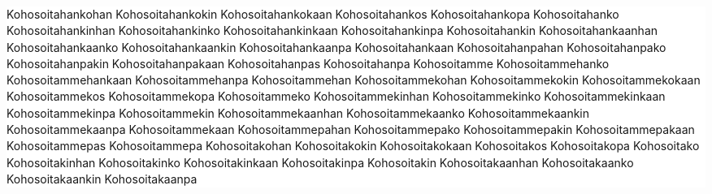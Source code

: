 Kohosoitahankohan
Kohosoitahankokin
Kohosoitahankokaan
Kohosoitahankos
Kohosoitahankopa
Kohosoitahanko
Kohosoitahankinhan
Kohosoitahankinko
Kohosoitahankinkaan
Kohosoitahankinpa
Kohosoitahankin
Kohosoitahankaanhan
Kohosoitahankaanko
Kohosoitahankaankin
Kohosoitahankaanpa
Kohosoitahankaan
Kohosoitahanpahan
Kohosoitahanpako
Kohosoitahanpakin
Kohosoitahanpakaan
Kohosoitahanpas
Kohosoitahanpa
Kohosoitamme
Kohosoitammehanko
Kohosoitammehankaan
Kohosoitammehanpa
Kohosoitammehan
Kohosoitammekohan
Kohosoitammekokin
Kohosoitammekokaan
Kohosoitammekos
Kohosoitammekopa
Kohosoitammeko
Kohosoitammekinhan
Kohosoitammekinko
Kohosoitammekinkaan
Kohosoitammekinpa
Kohosoitammekin
Kohosoitammekaanhan
Kohosoitammekaanko
Kohosoitammekaankin
Kohosoitammekaanpa
Kohosoitammekaan
Kohosoitammepahan
Kohosoitammepako
Kohosoitammepakin
Kohosoitammepakaan
Kohosoitammepas
Kohosoitammepa
Kohosoitakohan
Kohosoitakokin
Kohosoitakokaan
Kohosoitakos
Kohosoitakopa
Kohosoitako
Kohosoitakinhan
Kohosoitakinko
Kohosoitakinkaan
Kohosoitakinpa
Kohosoitakin
Kohosoitakaanhan
Kohosoitakaanko
Kohosoitakaankin
Kohosoitakaanpa